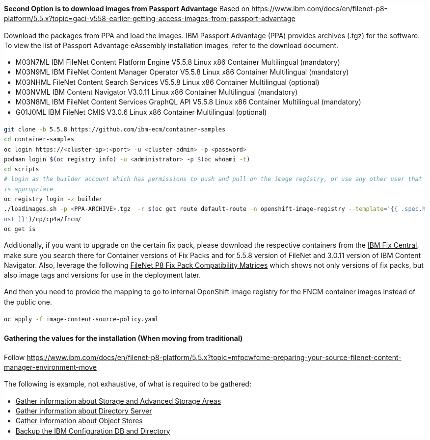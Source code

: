 ```bash
```


**Second Option is to download images from Passport Advantage**
Based on https://www.ibm.com/docs/en/filenet-p8-platform/5.5.x?topic=gaci-v558-earlier-getting-access-images-from-passport-advantage

Download the packages from PPA and load the images. [IBM Passport Advantage (PPA)](https://www-01.ibm.com/software/passportadvantage/pao_customer.html) provides archives (.tgz) for the software. To view the list of Passport Advantage eAssembly installation images, refer to the download document.
* M03N7ML IBM FileNet Content Platform Engine V5.5.8 Linux x86 Container Multilingual (mandatory)
* M03N9ML IBM FileNet Content Manager Operator V5.5.8 Linux x86 Container Multilingual (mandatory)
* M03NHML FileNet Content Search Services V5.5.8 Linux x86 Container Multilingual (optional)
* M03NVML IBM Content Navigator V3.0.11 Linux x86 Container Multilingual (mandatory)
* M03N8ML IBM FileNet Content Services GraphQL API V5.5.8 Linux x86 Container Multilingual (mandatory)
* G01J0ML IBM FileNet CMIS V3.0.6 Linux x86 Container Multilingual (optional)


```bash
git clone -b 5.5.8 https://github.com/ibm-ecm/container-samples
cd container-samples
oc login https://<cluster-ip>:<port> -u <cluster-admin> -p <password>
podman login $(oc registry info) -u <administrator> -p $(oc whoami -t) 
cd scripts
# login as the builder account which has permissions to push and pull on the image registry, or use any other user that is appropriate
oc registry login -z builder 
./loadimages.sh -p <PPA-ARCHIVE>.tgz  -r $(oc get route default-route -n openshift-image-registry --template='{{ .spec.host }}')/cp/cp4a/fncm/
oc get is
```

Additionally, if you want to upgrade on the certain fix pack, please download the respective containers from the [IBM Fix Central](https://www.ibm.com/support/fixcentral), make sure you search there for Container versions of Fix Packs and for 5.5.8 version of FileNet and 3.0.11 version of IBM Content Navigator. Also, leverage the following [FileNet P8 Fix Pack Compatibility Matrices](https://www.ibm.com/support/pages/filenet-p8-fix-pack-compatibility-matrices) which shows not only versions of fix packs, but also image tags and versions for use in the deployment later.

And then you need to provide the mapping to go to internal OpenShift image registry for the FNCM container images instead of the public one.

```bash
oc apply -f image-content-source-policy.yaml
```

#### Gathering the values for the installation (When moving from traditional)

Follow https://www.ibm.com/docs/en/filenet-p8-platform/5.5.x?topic=mfpcwfcme-preparing-your-source-filenet-content-manager-environment-move 

The following is example, not exhaustive, of what is required to be gathered:

* [Gather information about Storage and Advanced Storage Areas](https://www.ibm.com/docs/en/filenet-p8-platform/5.5.x?topic=move-arranging-your-storage)
* [Gather information about Directory Server](https://www.ibm.com/docs/en/filenet-p8-platform/5.5.x?topic=move-gathering-values-your-custom-resource-definition)
* [Gather information about Object Stores](https://www.ibm.com/docs/en/filenet-p8-platform/5.5.x?topic=move-gathering-values-your-custom-resource-definition)
* [Backup the IBM Configuration DB and Directory](https://www.ibm.com/docs/en/filenet-p8-platform/5.5.x?topic=move-backing-up-content-navigator-configuration-directory)
